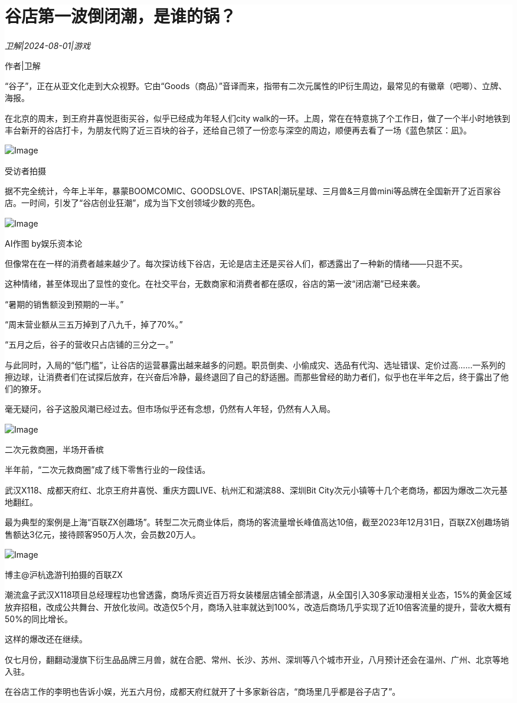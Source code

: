 # 谷店第一波倒闭潮，是谁的锅？

*卫解|2024-08-01|游戏*

作者|卫解

“谷子”，正在从亚文化走到大众视野。它由“Goods（商品）”音译而来，指带有二次元属性的IP衍生周边，最常见的有徽章（吧唧）、立牌、海报。

在北京的周末，到王府井喜悦逛街买谷，似乎已经成为年轻人们city walk的一环。上周，常在在特意挑了个工作日，做了一个半小时地铁到丰台新开的谷店打卡，为朋友代购了近三百块的谷子，还给自己领了一份恋与深空的周边，顺便再去看了一场《蓝色禁区：凪》。

![Image](https://q7.itc.cn/images01/20240801/c238e3694fae476d8ca04b677d67996c.jpeg)

受访者拍摄

据不完全统计，今年上半年，暴蒙BOOMCOMIC、GOODSLOVE、IPSTAR|潮玩星球、三月兽&三月兽mini等品牌在全国新开了近百家谷店。一时间，引发了“谷店创业狂潮”，成为当下文创领域少数的亮色。

![Image](https://q7.itc.cn/images01/20240801/81e52fca36944fe5b92346d7b5798083.jpeg)

AI作图 by娱乐资本论

但像常在在一样的消费者越来越少了。每次探访线下谷店，无论是店主还是买谷人们，都透露出了一种新的情绪——只逛不买。

这种情绪，甚至体现出了显性的变化。在社交平台，无数商家和消费者都在感叹，谷店的第一波“闭店潮”已经来袭。

“暑期的销售额没到预期的一半。”

“周末营业额从三五万掉到了八九千，掉了70%。”

“五月之后，谷子的营收只占店铺的三分之一。”

与此同时，入局的“低门槛”，让谷店的运营暴露出越来越多的问题。职员倒卖、小偷成灾、选品有代沟、选址错误、定价过高……一系列的擦边球，让消费者们在试探后放弃，在兴奋后冷静，最终退回了自己的舒适圈。而那些曾经的助力者们，似乎也在半年之后，终于露出了他们的獠牙。

毫无疑问，谷子这股风潮已经过去。但市场似乎还有念想，仍然有人年轻，仍然有人入局。

![Image](https://q6.itc.cn/images01/20240801/edeb7a7716e94e08bb1a1d5235820600.png)

二次元救商圈，半场开香槟

半年前，“二次元救商圈”成了线下零售行业的一段佳话。

武汉X118、成都天府红、北京王府井喜悦、重庆方圆LIVE、杭州汇和湖滨88、深圳Bit City次元小镇等十几个老商场，都因为爆改二次元基地翻红。

最为典型的案例是上海“百联ZX创趣场”。转型二次元商业体后，商场的客流量增长峰值高达10倍，截至2023年12月31日，百联ZX创趣场销售额达3亿元，接待顾客950万人次，会员数20万人。

![Image](https://q2.itc.cn/images01/20240801/c36b681a99cf4dacb006b58e4be31608.jpeg)

博主@沪杭逸游刊拍摄的百联ZX

潮流盒子武汉X118项目总经理程功也曾透露，商场斥资近百万将女装楼层店铺全部清退，从全国引入30多家动漫相关业态，15%的黄金区域放弃招租，改成公共舞台、开放化妆间。改造仅5个月，商场入驻率就达到100%，改造后商场几乎实现了近10倍客流量的提升，营收大概有50%的同比增长。

这样的爆改还在继续。

仅七月份，翻翻动漫旗下衍生品品牌三月兽，就在合肥、常州、长沙、苏州、深圳等八个城市开业，八月预计还会在温州、广州、北京等地入驻。

在谷店工作的李明也告诉小娱，光五六月份，成都天府红就开了十多家新谷店，“商场里几乎都是谷子店了”。
